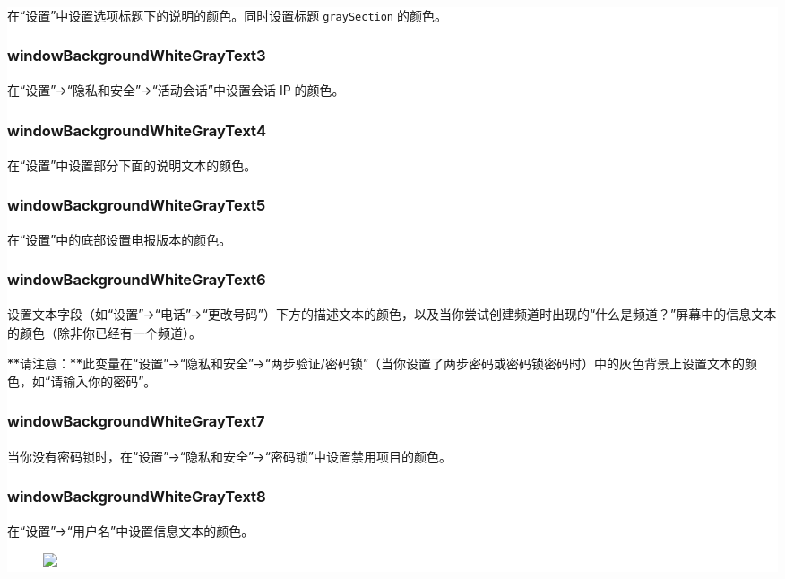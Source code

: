 在“设置”中设置选项标题下的说明的颜色。同时设置标题 `graySection` 的颜色。

</glossary-variable>

<glossary-variable color="blue">

### windowBackgroundWhiteGrayText3

在“设置”→“隐私和安全”→“活动会话”中设置会话 IP 的颜色。

</glossary-variable>

<glossary-variable color="lightBlue">

### windowBackgroundWhiteGrayText4

在“设置”中设置部分下面的说明文本的颜色。

</glossary-variable>

<glossary-variable color="green">

### windowBackgroundWhiteGrayText5

在“设置”中的底部设置电报版本的颜色。

</glossary-variable>

<glossary-variable color="yellow">

### windowBackgroundWhiteGrayText6

设置文本字段（如“设置”→“电话”→“更改号码”）下方的描述文本的颜色，以及当你尝试创建频道时出现的“什么是频道？”屏幕中的信息文本的颜色（除非你已经有一个频道）。

**请注意：**此变量在“设置”→“隐私和安全”→“两步验证/密码锁”（当你设置了两步密码或密码锁密码时）中的灰色背景上设置文本的颜色，如“请输入你的密码”。

</glossary-variable>

<glossary-variable color="pink">

### windowBackgroundWhiteGrayText7

当你没有密码锁时，在“设置”→“隐私和安全”→“密码锁”中设置禁用项目的颜色。

</glossary-variable>

<glossary-variable color="brown">

### windowBackgroundWhiteGrayText8

在“设置”→“用户名”中设置信息文本的颜色。

</glossary-variable>

<figure>

![](/images/text.1.png)

<figcaption>
